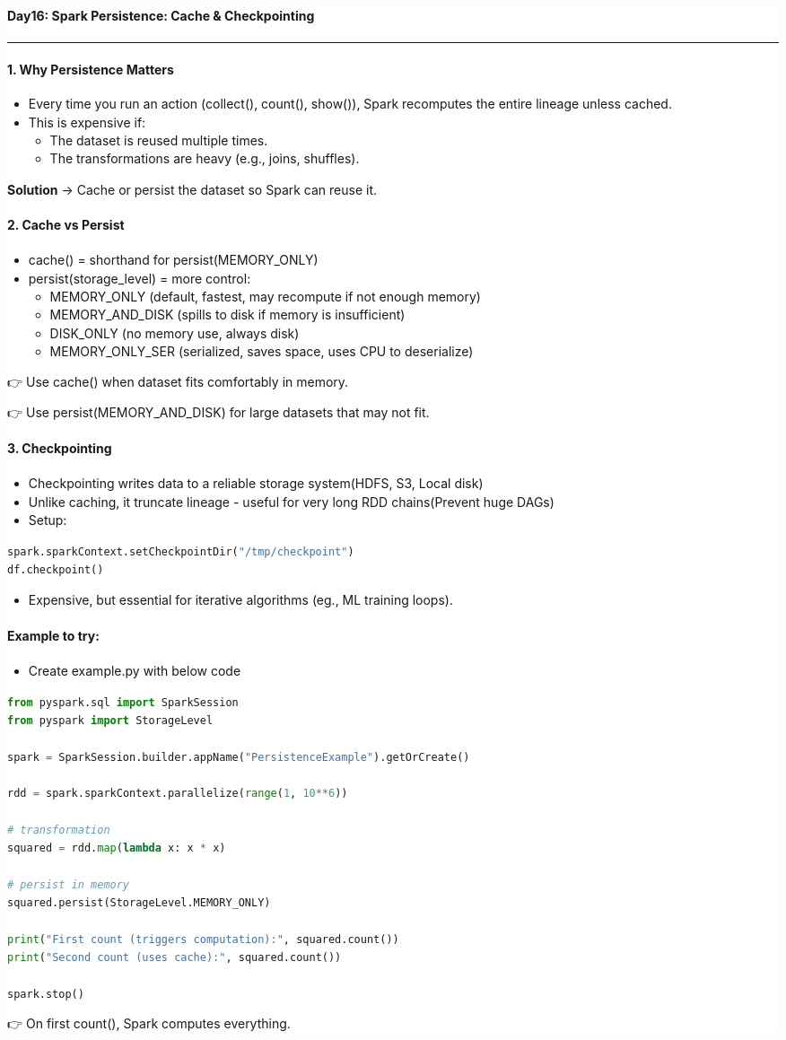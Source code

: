 #### Day16: Spark Persistence: Cache & Checkpointing
---

#### 1. Why Persistence Matters
- Every time you run an action (collect(), count(), show()), Spark recomputes the entire lineage unless cached.
- This is expensive if:
	- The dataset is reused multiple times.
	- The transformations are heavy (e.g., joins, shuffles).

**Solution** → Cache or persist the dataset so Spark can reuse it.

#### 2. Cache vs Persist
- cache() = shorthand for persist(MEMORY_ONLY)
- persist(storage_level) = more control:
	- MEMORY_ONLY (default, fastest, may recompute if not enough memory)
	- MEMORY_AND_DISK (spills to disk if memory is insufficient)
	- DISK_ONLY (no memory use, always disk)
	- MEMORY_ONLY_SER (serialized, saves space, uses CPU to deserialize)

👉 Use cache() when dataset fits comfortably in memory.

👉 Use persist(MEMORY_AND_DISK) for large datasets that may not fit.

#### 3. Checkpointing

- Checkpointing writes data to a reliable storage system(HDFS, S3, Local disk)
- Unlike caching, it truncate lineage - useful for very long RDD chains(Prevent huge DAGs)
- Setup:
```python
spark.sparkContext.setCheckpointDir("/tmp/checkpoint")
df.checkpoint()
```
- Expensive, but essential for iterative algorithms (eg., ML training loops).

#### Example to try:
- Create example.py with below code
``` python
from pyspark.sql import SparkSession
from pyspark import StorageLevel

spark = SparkSession.builder.appName("PersistenceExample").getOrCreate()

rdd = spark.sparkContext.parallelize(range(1, 10**6))

# transformation
squared = rdd.map(lambda x: x * x)

# persist in memory
squared.persist(StorageLevel.MEMORY_ONLY)

print("First count (triggers computation):", squared.count())
print("Second count (uses cache):", squared.count())

spark.stop()
```
👉 On first count(), Spark computes everything.
